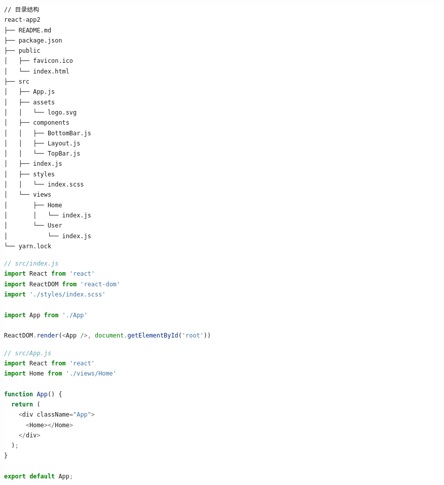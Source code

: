 ``` bash
// 目录结构
react-app2
├── README.md
├── package.json
├── public
│   ├── favicon.ico
│   └── index.html
├── src
│   ├── App.js
│   ├── assets
│   │   └── logo.svg
│   ├── components
│   │   ├── BottomBar.js
│   │   ├── Layout.js
│   │   └── TopBar.js
│   ├── index.js
│   ├── styles
│   │   └── index.scss
│   └── views
│       ├── Home
│       │   └── index.js
│       └── User
│           └── index.js
└── yarn.lock
```

``` js
// src/index.js
import React from 'react'
import ReactDOM from 'react-dom'
import './styles/index.scss'

import App from './App'

ReactDOM.render(<App />, document.getElementById('root'))
```

``` js
// src/App.js
import React from 'react'
import Home from './views/Home'

function App() {
  return (
    <div className="App">
      <Home></Home>
    </div>
  );
}

export default App;
```
